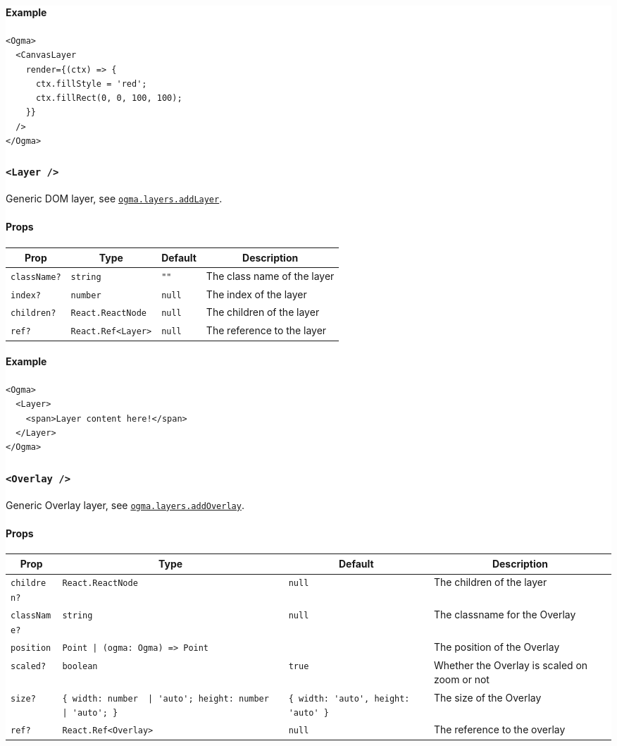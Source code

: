 #### Example

```tsx
<Ogma>
  <CanvasLayer
    render={(ctx) => {
      ctx.fillStyle = 'red';
      ctx.fillRect(0, 0, 100, 100);
    }}
  />
</Ogma>
```

### `<Layer />`

Generic DOM layer, see [`ogma.layers.addLayer`](https://doc.linkurious.com/ogma/latest/api.html#Ogma-layers-addLayer).

#### Props

| Prop | Type | Default | Description |
| ---- | ---- | ------- | ----------- |
| `className?`         | `string`  | `""`| The class name of the layer |
| `index?`         | `number`  | `null`| The index of the layer |
| `children?`         | `React.ReactNode`  | `null`| The children of the layer |
| `ref?`         | `React.Ref<Layer>`  | `null`| The reference to the layer |

#### Example

```tsx
<Ogma>
  <Layer>
    <span>Layer content here!</span>
  </Layer>
</Ogma>
```

### `<Overlay />`

Generic Overlay layer, see [`ogma.layers.addOverlay`](https://doc.linkurious.com/ogma/latest/api.html#Ogma-layers-addOverlay).

#### Props

| Prop | Type | Default | Description |
| ---- | ---- | ------- | ----------- |
| `children?`         | `React.ReactNode`  | `null`| The children of the layer |
| `className?`         | `string`  | `null`| The classname for the Overlay |
| `position`  | `Point \| (ogma: Ogma) => Point` |  | The position of the Overlay             |
| `scaled?`         | `boolean`  | `true`| Whether the Overlay is scaled on zoom or not |
| `size?`     | `{ width: number  \| 'auto'; height: number \| 'auto'; }` | `{ width: 'auto', height: 'auto' }` | The size of the Overlay |
| `ref?`         | `React.Ref<Overlay>`  | `null`| The reference to the overlay |
